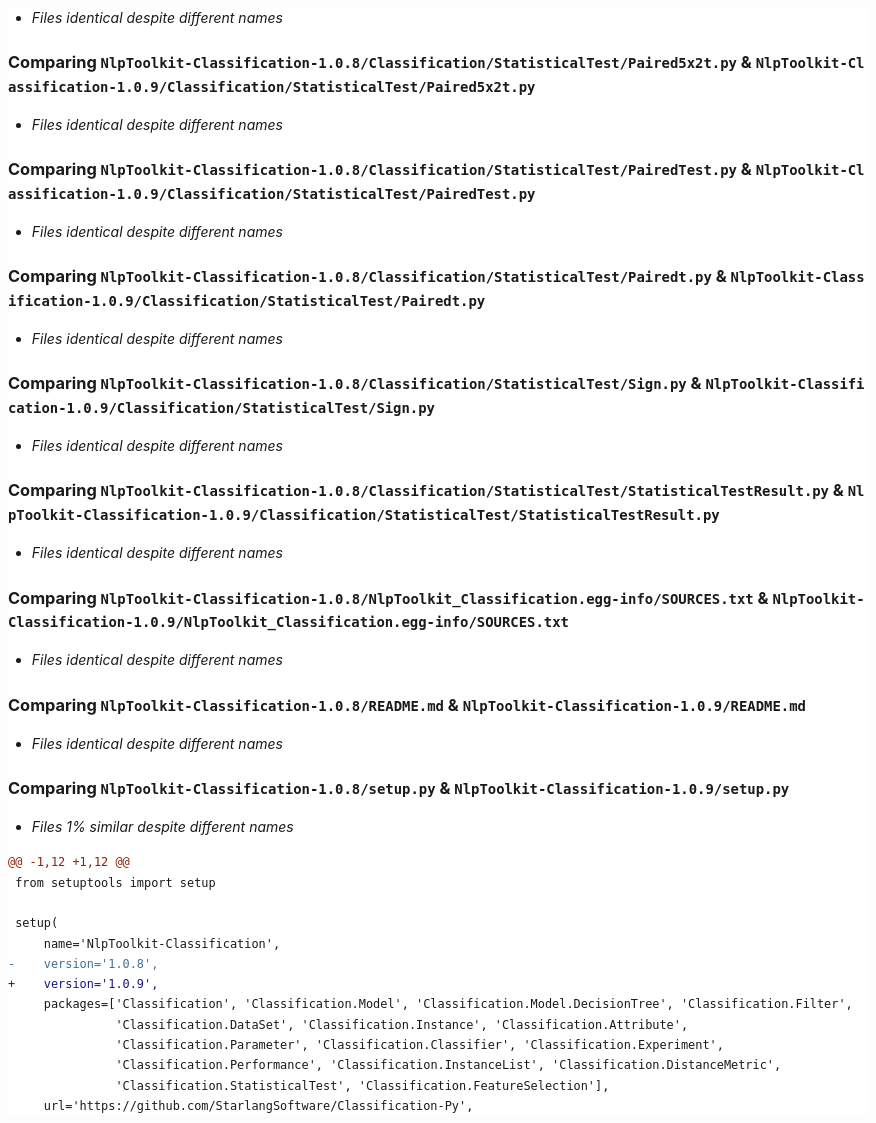  * *Files identical despite different names*

### Comparing `NlpToolkit-Classification-1.0.8/Classification/StatisticalTest/Paired5x2t.py` & `NlpToolkit-Classification-1.0.9/Classification/StatisticalTest/Paired5x2t.py`

 * *Files identical despite different names*

### Comparing `NlpToolkit-Classification-1.0.8/Classification/StatisticalTest/PairedTest.py` & `NlpToolkit-Classification-1.0.9/Classification/StatisticalTest/PairedTest.py`

 * *Files identical despite different names*

### Comparing `NlpToolkit-Classification-1.0.8/Classification/StatisticalTest/Pairedt.py` & `NlpToolkit-Classification-1.0.9/Classification/StatisticalTest/Pairedt.py`

 * *Files identical despite different names*

### Comparing `NlpToolkit-Classification-1.0.8/Classification/StatisticalTest/Sign.py` & `NlpToolkit-Classification-1.0.9/Classification/StatisticalTest/Sign.py`

 * *Files identical despite different names*

### Comparing `NlpToolkit-Classification-1.0.8/Classification/StatisticalTest/StatisticalTestResult.py` & `NlpToolkit-Classification-1.0.9/Classification/StatisticalTest/StatisticalTestResult.py`

 * *Files identical despite different names*

### Comparing `NlpToolkit-Classification-1.0.8/NlpToolkit_Classification.egg-info/SOURCES.txt` & `NlpToolkit-Classification-1.0.9/NlpToolkit_Classification.egg-info/SOURCES.txt`

 * *Files identical despite different names*

### Comparing `NlpToolkit-Classification-1.0.8/README.md` & `NlpToolkit-Classification-1.0.9/README.md`

 * *Files identical despite different names*

### Comparing `NlpToolkit-Classification-1.0.8/setup.py` & `NlpToolkit-Classification-1.0.9/setup.py`

 * *Files 1% similar despite different names*

```diff
@@ -1,12 +1,12 @@
 from setuptools import setup
 
 setup(
     name='NlpToolkit-Classification',
-    version='1.0.8',
+    version='1.0.9',
     packages=['Classification', 'Classification.Model', 'Classification.Model.DecisionTree', 'Classification.Filter',
               'Classification.DataSet', 'Classification.Instance', 'Classification.Attribute',
               'Classification.Parameter', 'Classification.Classifier', 'Classification.Experiment',
               'Classification.Performance', 'Classification.InstanceList', 'Classification.DistanceMetric',
               'Classification.StatisticalTest', 'Classification.FeatureSelection'],
     url='https://github.com/StarlangSoftware/Classification-Py',
```